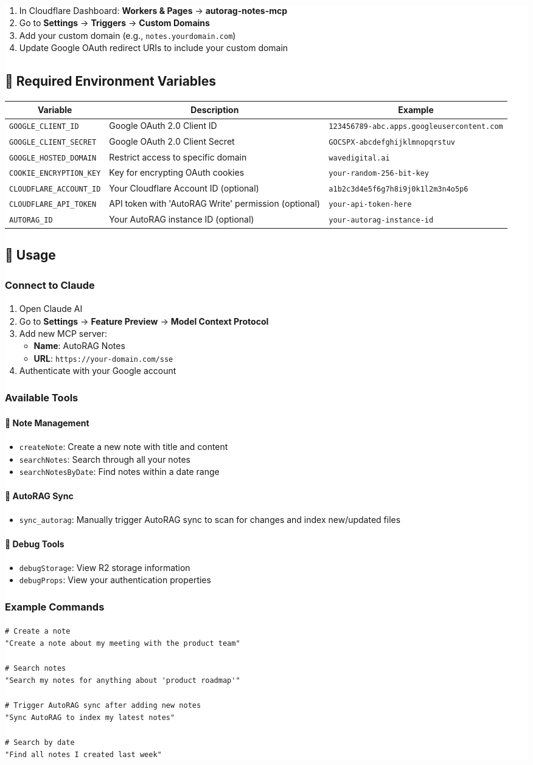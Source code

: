 1. In Cloudflare Dashboard: **Workers & Pages** → **autorag-notes-mcp**
2. Go to **Settings** → **Triggers** → **Custom Domains**
3. Add your custom domain (e.g., `notes.yourdomain.com`)
4. Update Google OAuth redirect URIs to include your custom domain

## 🔧 Required Environment Variables

| Variable | Description | Example |
|----------|-------------|---------|
| `GOOGLE_CLIENT_ID` | Google OAuth 2.0 Client ID | `123456789-abc.apps.googleusercontent.com` |
| `GOOGLE_CLIENT_SECRET` | Google OAuth 2.0 Client Secret | `GOCSPX-abcdefghijklmnopqrstuv` |
| `GOOGLE_HOSTED_DOMAIN` | Restrict access to specific domain | `wavedigital.ai` |
| `COOKIE_ENCRYPTION_KEY` | Key for encrypting OAuth cookies | `your-random-256-bit-key` |
| `CLOUDFLARE_ACCOUNT_ID` | Your Cloudflare Account ID (optional) | `a1b2c3d4e5f6g7h8i9j0k1l2m3n4o5p6` |
| `CLOUDFLARE_API_TOKEN` | API token with 'AutoRAG Write' permission (optional) | `your-api-token-here` |
| `AUTORAG_ID` | Your AutoRAG instance ID (optional) | `your-autorag-instance-id` |

## 📱 Usage

### Connect to Claude

1. Open Claude AI
2. Go to **Settings** → **Feature Preview** → **Model Context Protocol**
3. Add new MCP server:
   - **Name**: AutoRAG Notes
   - **URL**: `https://your-domain.com/sse`
4. Authenticate with your Google account

### Available Tools

#### 📝 Note Management
- `createNote`: Create a new note with title and content
- `searchNotes`: Search through all your notes
- `searchNotesByDate`: Find notes within a date range

#### 🔄 AutoRAG Sync
- `sync_autorag`: Manually trigger AutoRAG sync to scan for changes and index new/updated files

#### 🐛 Debug Tools
- `debugStorage`: View R2 storage information
- `debugProps`: View your authentication properties

### Example Commands

```
# Create a note
"Create a note about my meeting with the product team"

# Search notes
"Search my notes for anything about 'product roadmap'"

# Trigger AutoRAG sync after adding new notes
"Sync AutoRAG to index my latest notes"

# Search by date
"Find all notes I created last week"
```
